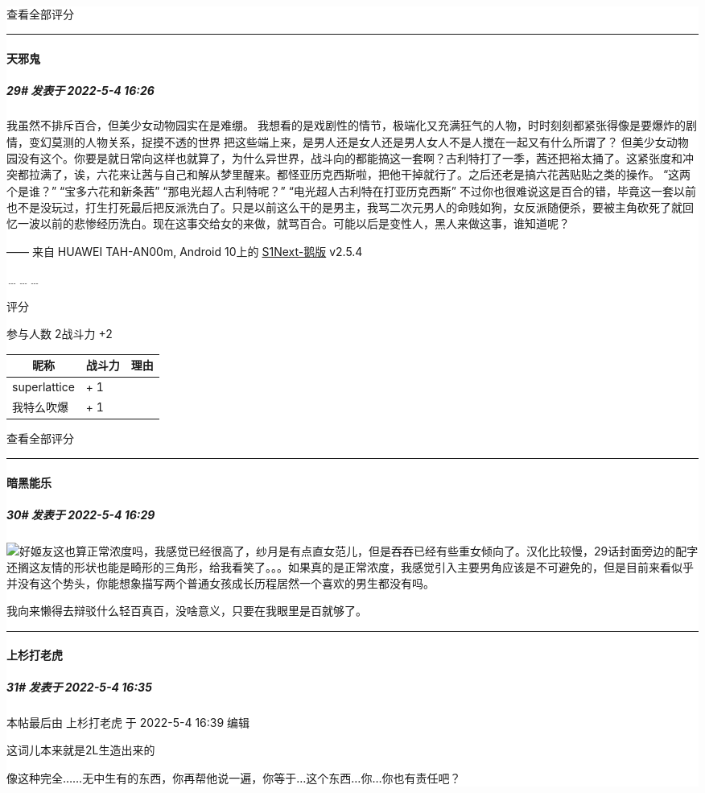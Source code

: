 查看全部评分

*****

####  天邪鬼  
##### 29#       发表于 2022-5-4 16:26

我虽然不排斥百合，但美少女动物园实在是难绷。
我想看的是戏剧性的情节，极端化又充满狂气的人物，时时刻刻都紧张得像是要爆炸的剧情，变幻莫测的人物关系，捉摸不透的世界
把这些端上来，是男人还是女人还是男人女人不是人搅在一起又有什么所谓了？
但美少女动物园没有这个。你要是就日常向这样也就算了，为什么异世界，战斗向的都能搞这一套啊？古利特打了一季，茜还把裕太捅了。这紧张度和冲突都拉满了，诶，六花来让茜与自己和解从梦里醒来。都怪亚历克西斯啦，把他干掉就行了。之后还老是搞六花茜贴贴之类的操作。
“这两个是谁？”
“宝多六花和新条茜”
“那电光超人古利特呢？”
“电光超人古利特在打亚历克西斯”
不过你也很难说这是百合的错，毕竟这一套以前也不是没玩过，打生打死最后把反派洗白了。只是以前这么干的是男主，我骂二次元男人的命贱如狗，女反派随便杀，要被主角砍死了就回忆一波以前的悲惨经历洗白。现在这事交给女的来做，就骂百合。可能以后是变性人，黑人来做这事，谁知道呢？

—— 来自 HUAWEI TAH-AN00m, Android 10上的 [S1Next-鹅版](https://github.com/ykrank/S1-Next/releases) v2.5.4

﹍﹍﹍

评分

 参与人数 2战斗力 +2

|昵称|战斗力|理由|
|----|---|---|
| superlattice| + 1||
| 我特么吹爆| + 1||

查看全部评分

*****

####  暗黑能乐  
##### 30#       发表于 2022-5-4 16:29

<img src="https://static.saraba1st.com/image/smiley/face2017/067.png" referrerpolicy="no-referrer">好姬友这也算正常浓度吗，我感觉已经很高了，纱月是有点直女范儿，但是吞吞已经有些重女倾向了。汉化比较慢，29话封面旁边的配字还搁这友情的形状也能是畸形的三角形，给我看笑了。。。如果真的是正常浓度，我感觉引入主要男角应该是不可避免的，但是目前来看似乎并没有这个势头，你能想象描写两个普通女孩成长历程居然一个喜欢的男生都没有吗。

我向来懒得去辩驳什么轻百真百，没啥意义，只要在我眼里是百就够了。



*****

####  上杉打老虎  
##### 31#       发表于 2022-5-4 16:35

 本帖最后由 上杉打老虎 于 2022-5-4 16:39 编辑 

这词儿本来就是2L生造出来的

像这种完全……无中生有的东西，你再帮他说一遍，你等于…这个东西…你…你也有责任吧？
